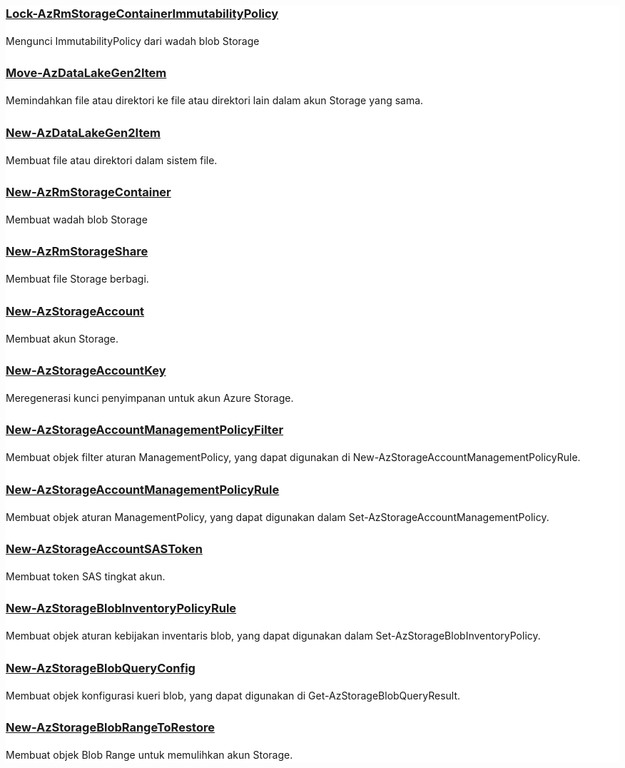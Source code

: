 ### [Lock-AzRmStorageContainerImmutabilityPolicy](Lock-AzRmStorageContainerImmutabilityPolicy.md)
Mengunci ImmutabilityPolicy dari wadah blob Storage

### [Move-AzDataLakeGen2Item](Move-AzDataLakeGen2Item.md)
Memindahkan file atau direktori ke file atau direktori lain dalam akun Storage yang sama.

### [New-AzDataLakeGen2Item](New-AzDataLakeGen2Item.md)
Membuat file atau direktori dalam sistem file.

### [New-AzRmStorageContainer](New-AzRmStorageContainer.md)
Membuat wadah blob Storage

### [New-AzRmStorageShare](New-AzRmStorageShare.md)
Membuat file Storage berbagi.

### [New-AzStorageAccount](New-AzStorageAccount.md)
Membuat akun Storage.

### [New-AzStorageAccountKey](New-AzStorageAccountKey.md)
Meregenerasi kunci penyimpanan untuk akun Azure Storage.

### [New-AzStorageAccountManagementPolicyFilter](New-AzStorageAccountManagementPolicyFilter.md)
Membuat objek filter aturan ManagementPolicy, yang dapat digunakan di New-AzStorageAccountManagementPolicyRule.

### [New-AzStorageAccountManagementPolicyRule](New-AzStorageAccountManagementPolicyRule.md)
Membuat objek aturan ManagementPolicy, yang dapat digunakan dalam Set-AzStorageAccountManagementPolicy.

### [New-AzStorageAccountSASToken](New-AzStorageAccountSASToken.md)
Membuat token SAS tingkat akun.

### [New-AzStorageBlobInventoryPolicyRule](New-AzStorageBlobInventoryPolicyRule.md)
Membuat objek aturan kebijakan inventaris blob, yang dapat digunakan dalam Set-AzStorageBlobInventoryPolicy.

### [New-AzStorageBlobQueryConfig](New-AzStorageBlobQueryConfig.md)
Membuat objek konfigurasi kueri blob, yang dapat digunakan di Get-AzStorageBlobQueryResult.

### [New-AzStorageBlobRangeToRestore](New-AzStorageBlobRangeToRestore.md)
Membuat objek Blob Range untuk memulihkan akun Storage.
